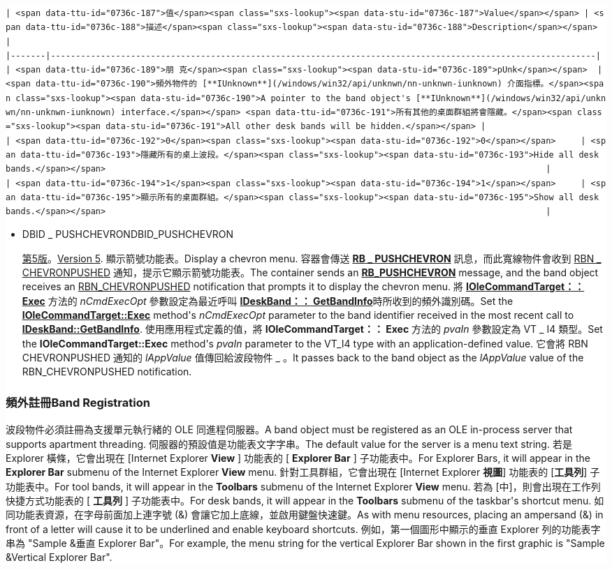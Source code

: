     | <span data-ttu-id="0736c-187">值</span><span class="sxs-lookup"><span data-stu-id="0736c-187">Value</span></span> | <span data-ttu-id="0736c-188">描述</span><span class="sxs-lookup"><span data-stu-id="0736c-188">Description</span></span>                                                                                                 |
    |-------|-------------------------------------------------------------------------------------------------------------|
    | <span data-ttu-id="0736c-189">朋 克</span><span class="sxs-lookup"><span data-stu-id="0736c-189">pUnk</span></span>  | <span data-ttu-id="0736c-190">頻外物件的 [**IUnknown**](/windows/win32/api/unknwn/nn-unknwn-iunknown) 介面指標。</span><span class="sxs-lookup"><span data-stu-id="0736c-190">A pointer to the band object's [**IUnknown**](/windows/win32/api/unknwn/nn-unknwn-iunknown) interface.</span></span> <span data-ttu-id="0736c-191">所有其他的桌面群組將會隱藏。</span><span class="sxs-lookup"><span data-stu-id="0736c-191">All other desk bands will be hidden.</span></span> |
    | <span data-ttu-id="0736c-192">0</span><span class="sxs-lookup"><span data-stu-id="0736c-192">0</span></span>     | <span data-ttu-id="0736c-193">隱藏所有的桌上波段。</span><span class="sxs-lookup"><span data-stu-id="0736c-193">Hide all desk bands.</span></span>                                                                                        |
    | <span data-ttu-id="0736c-194">1</span><span class="sxs-lookup"><span data-stu-id="0736c-194">1</span></span>     | <span data-ttu-id="0736c-195">顯示所有的桌面群組。</span><span class="sxs-lookup"><span data-stu-id="0736c-195">Show all desk bands.</span></span>                                                                                        |

    

     

-   <span data-ttu-id="0736c-196">DBID \_ PUSHCHEVRON</span><span class="sxs-lookup"><span data-stu-id="0736c-196">DBID\_PUSHCHEVRON</span></span>

    <span data-ttu-id="0736c-197">[第5版](versions.md)。</span><span class="sxs-lookup"><span data-stu-id="0736c-197">[Version 5](versions.md).</span></span> <span data-ttu-id="0736c-198">顯示箭號功能表。</span><span class="sxs-lookup"><span data-stu-id="0736c-198">Display a chevron menu.</span></span> <span data-ttu-id="0736c-199">容器會傳送 [**RB \_ PUSHCHEVRON**](../controls/rb-pushchevron.md) 訊息，而此寬線物件會收到 [RBN \_ CHEVRONPUSHED](../controls/rbn-chevronpushed.md) 通知，提示它顯示箭號功能表。</span><span class="sxs-lookup"><span data-stu-id="0736c-199">The container sends an [**RB\_PUSHCHEVRON**](../controls/rb-pushchevron.md) message, and the band object receives an [RBN\_CHEVRONPUSHED](../controls/rbn-chevronpushed.md) notification that prompts it to display the chevron menu.</span></span> <span data-ttu-id="0736c-200">將 [**IOleCommandTarget：： Exec**](/windows/win32/api/docobj/nf-docobj-iolecommandtarget-exec) 方法的 *nCmdExecOpt* 參數設定為最近呼叫 [**IDeskBand：： GetBandInfo**](/windows/win32/api/shobjidl_core/nn-shobjidl_core-ideskband)時所收到的頻外識別碼。</span><span class="sxs-lookup"><span data-stu-id="0736c-200">Set the [**IOleCommandTarget::Exec**](/windows/win32/api/docobj/nf-docobj-iolecommandtarget-exec) method's *nCmdExecOpt* parameter to the band identifier received in the most recent call to [**IDeskBand::GetBandInfo**](/windows/win32/api/shobjidl_core/nn-shobjidl_core-ideskband).</span></span> <span data-ttu-id="0736c-201">使用應用程式定義的值，將 **IOleCommandTarget：： Exec** 方法的 *pvaIn* 參數設定為 VT \_ I4 類型。</span><span class="sxs-lookup"><span data-stu-id="0736c-201">Set the **IOleCommandTarget::Exec** method's *pvaIn* parameter to the VT\_I4 type with an application-defined value.</span></span> <span data-ttu-id="0736c-202">它會將 RBN CHEVRONPUSHED 通知的 *lAppValue* 值傳回給波段物件 \_ 。</span><span class="sxs-lookup"><span data-stu-id="0736c-202">It passes back to the band object as the *lAppValue* value of the RBN\_CHEVRONPUSHED notification.</span></span>

### <a name="band-registration"></a><span data-ttu-id="0736c-203">頻外註冊</span><span class="sxs-lookup"><span data-stu-id="0736c-203">Band Registration</span></span>

<span data-ttu-id="0736c-204">波段物件必須註冊為支援單元執行緒的 OLE 同進程伺服器。</span><span class="sxs-lookup"><span data-stu-id="0736c-204">A band object must be registered as an OLE in-process server that supports apartment threading.</span></span> <span data-ttu-id="0736c-205">伺服器的預設值是功能表文字字串。</span><span class="sxs-lookup"><span data-stu-id="0736c-205">The default value for the server is a menu text string.</span></span> <span data-ttu-id="0736c-206">若是 Explorer 橫條，它會出現在 [Internet Explorer **View** ] 功能表的 [ **Explorer Bar** ] 子功能表中。</span><span class="sxs-lookup"><span data-stu-id="0736c-206">For Explorer Bars, it will appear in the **Explorer Bar** submenu of the Internet Explorer **View** menu.</span></span> <span data-ttu-id="0736c-207">針對工具群組，它會出現在 [Internet Explorer **視圖**] 功能表的 [**工具列**] 子功能表中。</span><span class="sxs-lookup"><span data-stu-id="0736c-207">For tool bands, it will appear in the **Toolbars** submenu of the Internet Explorer **View** menu.</span></span> <span data-ttu-id="0736c-208">若為 [中]，則會出現在工作列快捷方式功能表的 [ **工具列** ] 子功能表中。</span><span class="sxs-lookup"><span data-stu-id="0736c-208">For desk bands, it will appear in the **Toolbars** submenu of the taskbar's shortcut menu.</span></span> <span data-ttu-id="0736c-209">如同功能表資源，在字母前面加上連字號 (&) 會讓它加上底線，並啟用鍵盤快速鍵。</span><span class="sxs-lookup"><span data-stu-id="0736c-209">As with menu resources, placing an ampersand (&) in front of a letter will cause it to be underlined and enable keyboard shortcuts.</span></span> <span data-ttu-id="0736c-210">例如，第一個圖形中顯示的垂直 Explorer 列的功能表字串為 "Sample &垂直 Explorer Bar"。</span><span class="sxs-lookup"><span data-stu-id="0736c-210">For example, the menu string for the vertical Explorer Bar shown in the first graphic is "Sample &Vertical Explorer Bar".</span></span>

